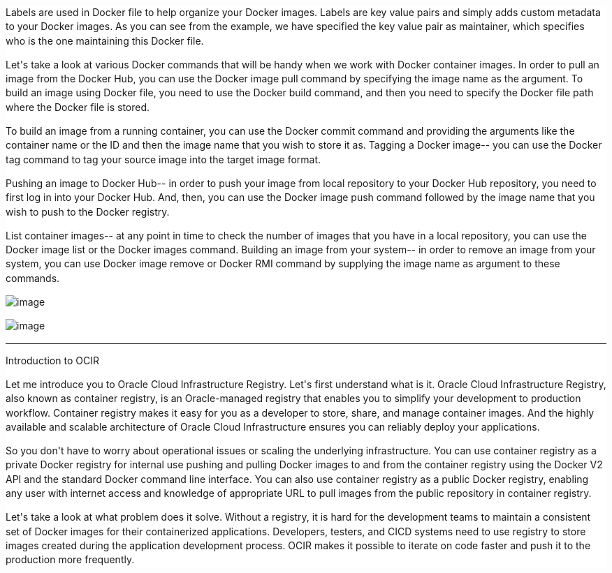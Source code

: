 Labels are used in Docker file to help organize your Docker images. Labels are key value pairs and simply adds custom metadata to your Docker images. As you can see from the example, we have specified the key value pair as maintainer, which specifies who is the one maintaining this Docker file.

Let's take a look at various Docker commands that will be handy when we work with Docker container images. In order to pull an image from the Docker Hub, you can use the Docker image pull command by specifying the image name as the argument. To build an image using Docker file, you need to use the Docker build command, and then you need to specify the Docker file path where the Docker file is stored.

To build an image from a running container, you can use the Docker commit command and providing the arguments like the container name or the ID and then the image name that you wish to store it as. Tagging a Docker image-- you can use the Docker tag command to tag your source image into the target image format.

Pushing an image to Docker Hub-- in order to push your image from local repository to your Docker Hub repository, you need to first log in into your Docker Hub. And, then, you can use the Docker image push command followed by the image name that you wish to push to the Docker registry.

List container images-- at any point in time to check the number of images that you have in a local repository, you can use the Docker image list or the Docker images command. Building an image from your system-- in order to remove an image from your system, you can use Docker image remove or Docker RMI command by supplying the image name as argument to these commands.


![image](https://github.com/qriz1452/oci/assets/112246222/7ddaa055-4301-4c99-a468-e20ccbf2935a)


![image](https://github.com/qriz1452/oci/assets/112246222/7981d840-d7b3-4ce3-884b-b5a5fbd50691)



---------------------------


 Introduction to OCIR


Let me introduce you to Oracle Cloud Infrastructure Registry. Let's first understand what is it. Oracle Cloud Infrastructure Registry, also known as container registry, is an Oracle-managed registry that enables you to simplify your development to production workflow. Container registry makes it easy for you as a developer to store, share, and manage container images. And the highly available and scalable architecture of Oracle Cloud Infrastructure ensures you can reliably deploy your applications.

So you don't have to worry about operational issues or scaling the underlying infrastructure. You can use container registry as a private Docker registry for internal use pushing and pulling Docker images to and from the container registry using the Docker V2 API and the standard Docker command line interface. You can also use container registry as a public Docker registry, enabling any user with internet access and knowledge of appropriate URL to pull images from the public repository in container registry.

Let's take a look at what problem does it solve. Without a registry, it is hard for the development teams to maintain a consistent set of Docker images for their containerized applications. Developers, testers, and CICD systems need to use registry to store images created during the application development process. OCIR makes it possible to iterate on code faster and push it to the production more frequently.
